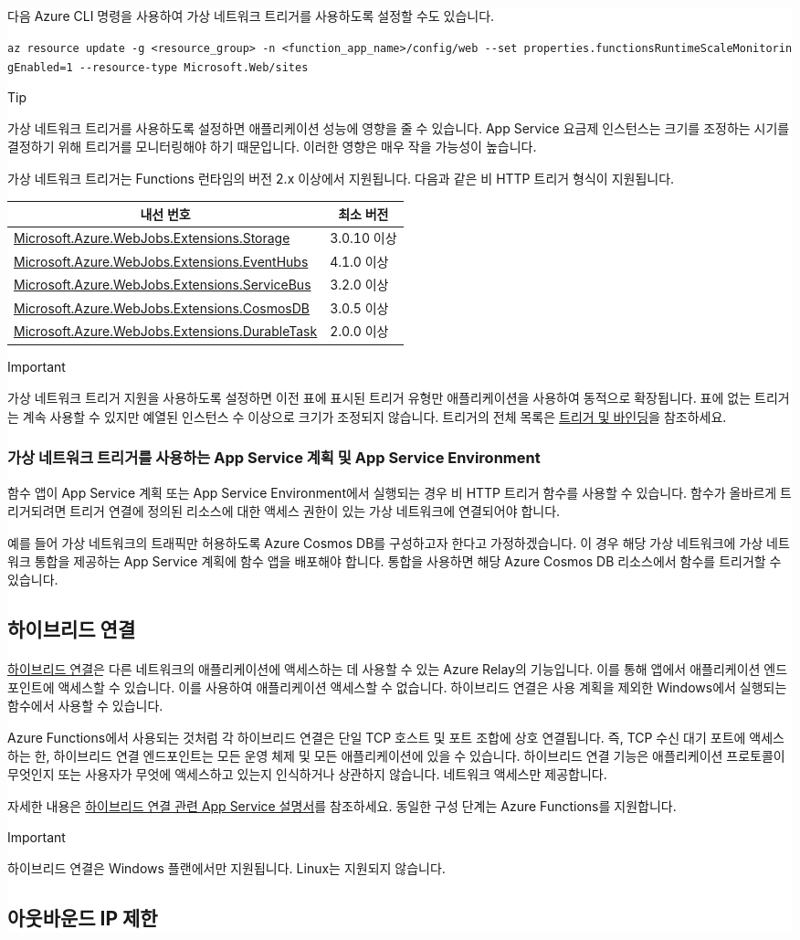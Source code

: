 다음 Azure CLI 명령을 사용하여 가상 네트워크 트리거를 사용하도록 설정할 수도 있습니다.

```azurecli-interactive
az resource update -g <resource_group> -n <function_app_name>/config/web --set properties.functionsRuntimeScaleMonitoringEnabled=1 --resource-type Microsoft.Web/sites
```

> [!TIP]
> 가상 네트워크 트리거를 사용하도록 설정하면 애플리케이션 성능에 영향을 줄 수 있습니다. App Service 요금제 인스턴스는 크기를 조정하는 시기를 결정하기 위해 트리거를 모니터링해야 하기 때문입니다. 이러한 영향은 매우 작을 가능성이 높습니다.

가상 네트워크 트리거는 Functions 런타임의 버전 2.x 이상에서 지원됩니다. 다음과 같은 비 HTTP 트리거 형식이 지원됩니다.

| 내선 번호 | 최소 버전 |
|-----------|---------| 
|[Microsoft.Azure.WebJobs.Extensions.Storage](https://www.nuget.org/packages/Microsoft.Azure.WebJobs.Extensions.Storage/) | 3.0.10 이상 |
|[Microsoft.Azure.WebJobs.Extensions.EventHubs](https://www.nuget.org/packages/Microsoft.Azure.WebJobs.Extensions.EventHubs)| 4.1.0 이상|
|[Microsoft.Azure.WebJobs.Extensions.ServiceBus](https://www.nuget.org/packages/Microsoft.Azure.WebJobs.Extensions.ServiceBus)| 3.2.0 이상|
|[Microsoft.Azure.WebJobs.Extensions.CosmosDB](https://www.nuget.org/packages/Microsoft.Azure.WebJobs.Extensions.CosmosDB)| 3.0.5 이상|
|[Microsoft.Azure.WebJobs.Extensions.DurableTask](https://www.nuget.org/packages/Microsoft.Azure.WebJobs.Extensions.DurableTask)| 2.0.0 이상|

> [!IMPORTANT]
> 가상 네트워크 트리거 지원을 사용하도록 설정하면 이전 표에 표시된 트리거 유형만 애플리케이션을 사용하여 동적으로 확장됩니다. 표에 없는 트리거는 계속 사용할 수 있지만 예열된 인스턴스 수 이상으로 크기가 조정되지 않습니다. 트리거의 전체 목록은 [트리거 및 바인딩](./functions-triggers-bindings.md#supported-bindings)을 참조하세요.

### <a name="app-service-plan-and-app-service-environment-with-virtual-network-triggers"></a>가상 네트워크 트리거를 사용하는 App Service 계획 및 App Service Environment

함수 앱이 App Service 계획 또는 App Service Environment에서 실행되는 경우 비 HTTP 트리거 함수를 사용할 수 있습니다. 함수가 올바르게 트리거되려면 트리거 연결에 정의된 리소스에 대한 액세스 권한이 있는 가상 네트워크에 연결되어야 합니다.

예를 들어 가상 네트워크의 트래픽만 허용하도록 Azure Cosmos DB를 구성하고자 한다고 가정하겠습니다. 이 경우 해당 가상 네트워크에 가상 네트워크 통합을 제공하는 App Service 계획에 함수 앱을 배포해야 합니다. 통합을 사용하면 해당 Azure Cosmos DB 리소스에서 함수를 트리거할 수 있습니다.

## <a name="hybrid-connections"></a>하이브리드 연결

[하이브리드 연결](../azure-relay/relay-hybrid-connections-protocol.md)은 다른 네트워크의 애플리케이션에 액세스하는 데 사용할 수 있는 Azure Relay의 기능입니다. 이를 통해 앱에서 애플리케이션 엔드포인트에 액세스할 수 있습니다. 이를 사용하여 애플리케이션 액세스할 수 없습니다. 하이브리드 연결은 사용 계획을 제외한 Windows에서 실행되는 함수에서 사용할 수 있습니다.

Azure Functions에서 사용되는 것처럼 각 하이브리드 연결은 단일 TCP 호스트 및 포트 조합에 상호 연결됩니다. 즉, TCP 수신 대기 포트에 액세스하는 한, 하이브리드 연결 엔드포인트는 모든 운영 체제 및 모든 애플리케이션에 있을 수 있습니다. 하이브리드 연결 기능은 애플리케이션 프로토콜이 무엇인지 또는 사용자가 무엇에 액세스하고 있는지 인식하거나 상관하지 않습니다. 네트워크 액세스만 제공합니다.

자세한 내용은 [하이브리드 연결 관련 App Service 설명서](../app-service/app-service-hybrid-connections.md)를 참조하세요. 동일한 구성 단계는 Azure Functions를 지원합니다.

>[!IMPORTANT]
> 하이브리드 연결은 Windows 플랜에서만 지원됩니다. Linux는 지원되지 않습니다.

## <a name="outbound-ip-restrictions"></a>아웃바운드 IP 제한


[VNETnsg]: ../virtual-network/network-security-groups-overview.md
[privateendpoints]: ../app-service/networking/private-endpoint.md